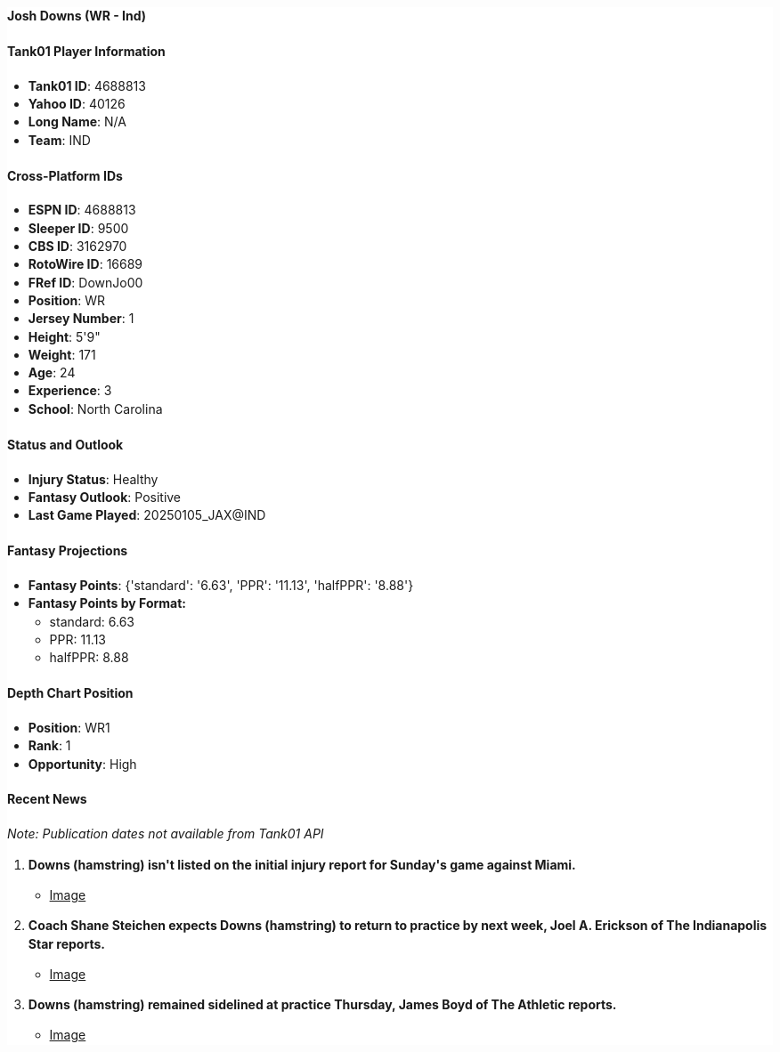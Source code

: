 #### Josh Downs (WR - Ind)

#### Tank01 Player Information
- **Tank01 ID**: 4688813
- **Yahoo ID**: 40126
- **Long Name**: N/A
- **Team**: IND
#### Cross-Platform IDs
- **ESPN ID**: 4688813
- **Sleeper ID**: 9500
- **CBS ID**: 3162970
- **RotoWire ID**: 16689
- **FRef ID**: DownJo00
- **Position**: WR
- **Jersey Number**: 1
- **Height**: 5'9"
- **Weight**: 171
- **Age**: 24
- **Experience**: 3
- **School**: North Carolina

#### Status and Outlook
- **Injury Status**: Healthy
- **Fantasy Outlook**: Positive
- **Last Game Played**: 20250105_JAX@IND

#### Fantasy Projections
- **Fantasy Points**: {'standard': '6.63', 'PPR': '11.13', 'halfPPR': '8.88'}
- **Fantasy Points by Format:**
  - standard: 6.63
  - PPR: 11.13
  - halfPPR: 8.88

#### Depth Chart Position
- **Position**: WR1
- **Rank**: 1
- **Opportunity**: High

#### Recent News
*Note: Publication dates not available from Tank01 API*

1. **Downs (hamstring) isn't listed on the initial injury report for Sunday's game against Miami.**
   - [Image](https://a.espncdn.com/i/headshots/nfl/players/full/4688813.png)

2. **Coach Shane Steichen expects Downs (hamstring) to return to practice by next week, Joel A. Erickson of The Indianapolis Star reports.**
   - [Image](https://a.espncdn.com/i/headshots/nfl/players/full/4688813.png)

3. **Downs (hamstring) remained sidelined at practice Thursday, James Boyd of The Athletic reports.**
   - [Image](https://a.espncdn.com/i/headshots/nfl/players/full/4688813.png)
